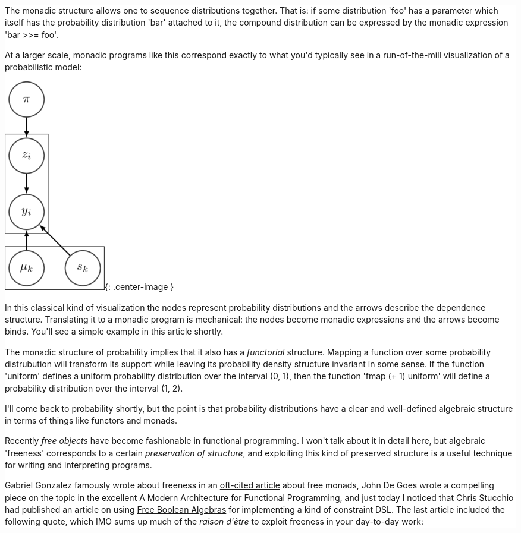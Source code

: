 The monadic structure allows one to sequence distributions together.  That is:
if some distribution 'foo' has a parameter which itself has the probability
distribution 'bar' attached to it, the compound distribution can be expressed
by the monadic expression 'bar >>= foo'.

At a larger scale, monadic programs like this correspond exactly to what you'd
typically see in a run-of-the-mill visualization of a probabilistic model:

![](/images/fmm.png){: .center-image }

In this classical kind of visualization the nodes represent probability
distributions and the arrows describe the dependence structure.  Translating it
to a monadic program is mechanical: the nodes become monadic expressions and
the arrows become binds.  You'll see a simple example in this article shortly.

The monadic structure of probability implies that it also has a *functorial*
structure.  Mapping a function over some probability distrubution will
transform its support while leaving its probability density structure invariant
in some sense.  If the function 'uniform' defines a uniform probability
distribution over the interval (0, 1), then the function 'fmap (+ 1) uniform'
will define a probability distribution over the interval (1, 2).

I'll come back to probability shortly, but the point is that probability
distributions have a clear and well-defined algebraic structure in terms of
things like functors and monads.

Recently *free objects* have become fashionable in functional programming.  I
won't talk about it in detail here, but algebraic 'freeness' corresponds to a
certain *preservation of structure*, and exploiting this kind of preserved
structure is a useful technique for writing and interpreting programs.

Gabriel Gonzalez famously wrote about freeness in an [oft-cited
article](http://www.haskellforall.com/2012/06/you-could-have-invented-free-monads.html)
about free monads, John De Goes wrote a compelling piece on the topic in the
excellent [A Modern Architecture for Functional
Programming](http://degoes.net/articles/modern-fp/), and just today I noticed
that Chris Stucchio had published an article on using [Free Boolean
Algebras](http://engineering.wingify.com/posts/Free-objects/) for implementing
a kind of constraint DSL.  The last article included the following quote, which
IMO sums up much of the *raison d'être* to exploit freeness in your day-to-day
work:
